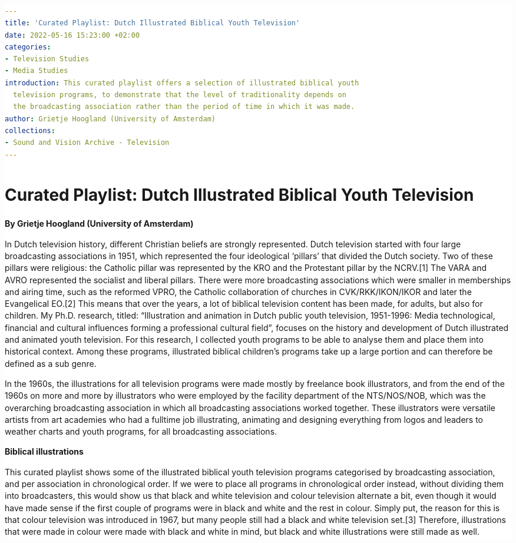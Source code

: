 ```yaml
---
title: 'Curated Playlist: Dutch Illustrated Biblical Youth Television'
date: 2022-05-16 15:23:00 +02:00
categories:
- Television Studies
- Media Studies
introduction: This curated playlist offers a selection of illustrated biblical youth
  television programs, to demonstrate that the level of traditionality depends on
  the broadcasting association rather than the period of time in which it was made.
author: Grietje Hoogland (University of Amsterdam)
collections:
- Sound and Vision Archive - Television
---
```


# Curated Playlist: Dutch Illustrated Biblical Youth Television

**By Grietje Hoogland (University of Amsterdam)**

In Dutch television history, different Christian beliefs are strongly represented. Dutch television started with four large broadcasting associations in 1951, which represented the four ideological ‘pillars’ that divided the Dutch society. Two of these pillars were religious: the Catholic pillar was represented by the KRO and the Protestant pillar by the NCRV.\[1\] The VARA and AVRO represented the socialist and liberal pillars. There were more broadcasting associations which were smaller in memberships and airing time, such as the reformed VPRO, the Catholic collaboration of churches in CVK/RKK/IKON/IKOR and later the Evangelical EO.\[2\] This means that over the years, a lot of biblical television content has been made, for adults, but also for children. My Ph.D. research, titled: “Illustration and animation in Dutch public youth television, 1951-1996: Media technological, financial and cultural influences forming a professional cultural field”, focuses on the history and development of Dutch illustrated and animated youth television. For this research, I collected youth programs to be able to analyse them and place them into historical context. Among these programs, illustrated biblical children’s programs take up a large portion and can therefore be defined as a sub genre.

In the 1960s, the illustrations for all television programs were made mostly by freelance book illustrators, and from the end of the 1960s on more and more by illustrators who were employed by the facility department of the NTS/NOS/NOB, which was the overarching broadcasting association in which all broadcasting associations worked together. These illustrators were versatile artists from art academies who had a fulltime job illustrating, animating and designing everything from logos and leaders to weather charts and youth programs, for all broadcasting associations.

**Biblical illustrations**

This curated playlist shows some of the illustrated biblical youth television programs categorised by broadcasting association, and per association in chronological order. If we were to place all programs in chronological order instead, without dividing them into broadcasters, this would show us that black and white television and colour television alternate a bit, even though it would have made sense if the first couple of programs were in black and white and the rest in colour. Simply put, the reason for this is that colour television was introduced in 1967, but many people still had a black and white television set.\[3\] Therefore, illustrations that were made in colour were made with black and white in mind, but black and white illustrations were still made as well.
